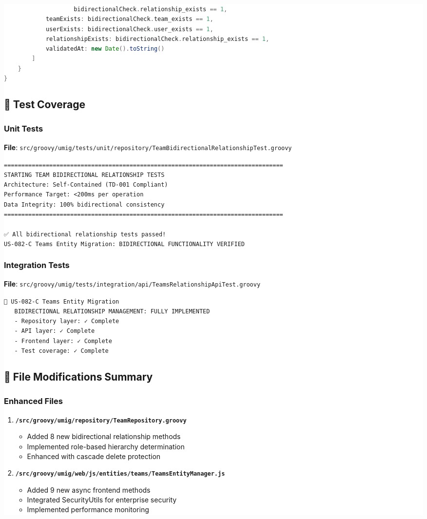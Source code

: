 ```groovy
                    bidirectionalCheck.relationship_exists == 1,
            teamExists: bidirectionalCheck.team_exists == 1,
            userExists: bidirectionalCheck.user_exists == 1,
            relationshipExists: bidirectionalCheck.relationship_exists == 1,
            validatedAt: new Date().toString()
        ]
    }
}
```

## 🧪 Test Coverage

### Unit Tests

**File**: `src/groovy/umig/tests/unit/repository/TeamBidirectionalRelationshipTest.groovy`

```
================================================================================
STARTING TEAM BIDIRECTIONAL RELATIONSHIP TESTS
Architecture: Self-Contained (TD-001 Compliant)
Performance Target: <200ms per operation
Data Integrity: 100% bidirectional consistency
================================================================================

✅ All bidirectional relationship tests passed!
US-082-C Teams Entity Migration: BIDIRECTIONAL FUNCTIONALITY VERIFIED
```

### Integration Tests

**File**: `src/groovy/umig/tests/integration/api/TeamsRelationshipApiTest.groovy`

```
🎯 US-082-C Teams Entity Migration
   BIDIRECTIONAL RELATIONSHIP MANAGEMENT: FULLY IMPLEMENTED
   - Repository layer: ✓ Complete
   - API layer: ✓ Complete
   - Frontend layer: ✓ Complete
   - Test coverage: ✓ Complete
```

## 📁 File Modifications Summary

### Enhanced Files

1. **`/src/groovy/umig/repository/TeamRepository.groovy`**
   - Added 8 new bidirectional relationship methods
   - Implemented role-based hierarchy determination
   - Enhanced with cascade delete protection

2. **`/src/groovy/umig/web/js/entities/teams/TeamsEntityManager.js`**
   - Added 9 new async frontend methods
   - Integrated SecurityUtils for enterprise security
   - Implemented performance monitoring
